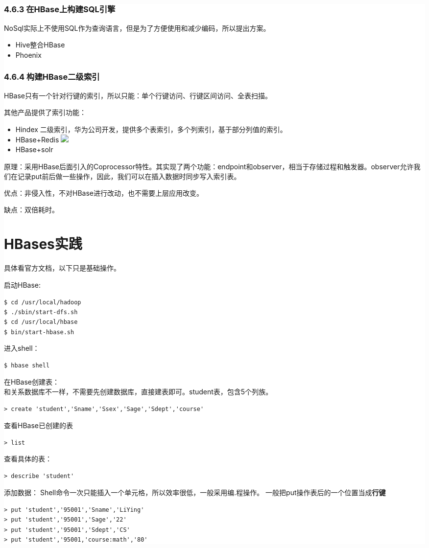 ### 4.6.3 在HBase上构建SQL引擎
NoSql实际上不使用SQL作为查询语言，但是为了方便使用和减少编码，所以提出方案。
- Hive整合HBase
- Phoenix

### 4.6.4 构建HBase二级索引
HBase只有一个针对行键的索引，所以只能：单个行键访问、行键区间访问、全表扫描。

其他产品提供了索引功能：
- Hindex 二级索引，华为公司开发，提供多个表索引，多个列索引，基于部分列值的索引。
- HBase+Redis ![](https://i.postimg.cc/tJPWHcMX/HBase-Redis.png)
- HBase+solr

原理：采用HBase后面引入的Coprocessor特性。其实现了两个功能：endpoint和observer，相当于存储过程和触发器。observer允许我们在记录put前后做一些操作，因此，我们可以在插入数据时同步写入索引表。

优点：非侵入性，不对HBase进行改动，也不需要上层应用改变。

缺点：双倍耗时。


# HBases实践
具体看官方文档，以下只是基础操作。

启动HBase:

    $ cd /usr/local/hadoop
    $ ./sbin/start-dfs.sh
	$ cd /usr/local/hbase
	$ bin/start-hbase.sh

进入shell：

    $ hbase shell    

在HBase创建表：  
和关系数据库不一样，不需要先创建数据库，直接建表即可。student表，包含5个列族。
    
	> create 'student','Sname','Ssex','Sage','Sdept','course'
    
查看HBase已创建的表
	
	> list

查看具体的表：
	
	> describe 'student'

添加数据：
Shell命令一次只能插入一个单元格，所以效率很低，一般采用编.程操作。
一般把put操作表后的一个位置当成**行键**

	> put 'student','95001','Sname','LiYing'
	> put 'student','95001','Sage','22'
	> put 'student','95001','Sdept','CS'
	> put 'student','95001,'course:math','80'
